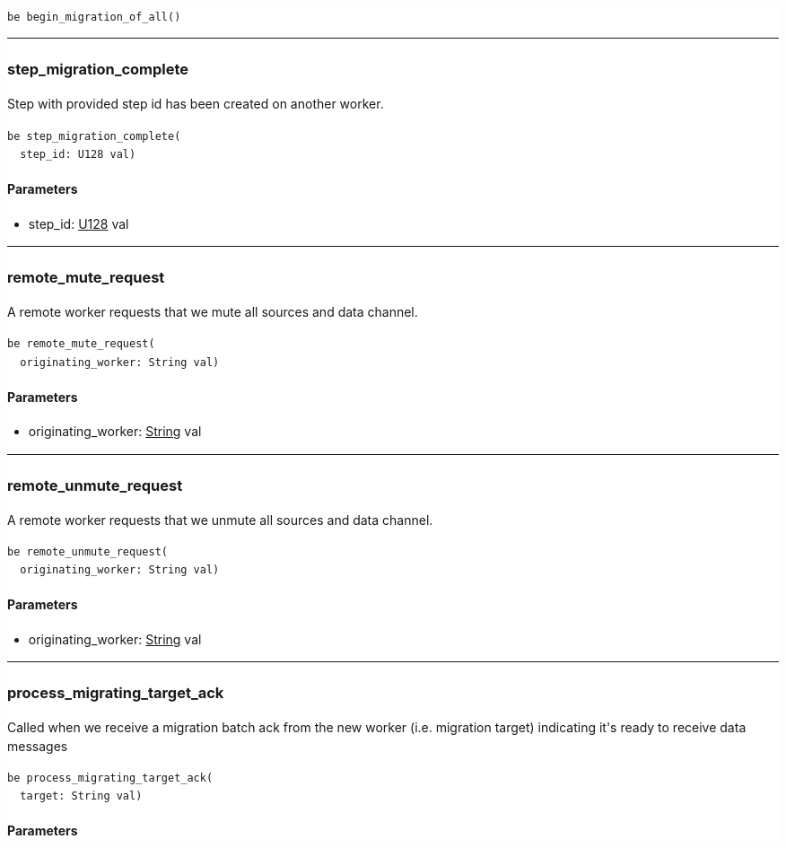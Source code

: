
```pony
be begin_migration_of_all()
```

---

### step_migration_complete

Step with provided step id has been created on another worker.


```pony
be step_migration_complete(
  step_id: U128 val)
```
#### Parameters

*   step_id: [U128](builtin-U128) val

---

### remote_mute_request

A remote worker requests that we mute all sources and data channel.


```pony
be remote_mute_request(
  originating_worker: String val)
```
#### Parameters

*   originating_worker: [String](builtin-String) val

---

### remote_unmute_request

A remote worker requests that we unmute all sources and data channel.


```pony
be remote_unmute_request(
  originating_worker: String val)
```
#### Parameters

*   originating_worker: [String](builtin-String) val

---

### process_migrating_target_ack

Called when we receive a migration batch ack from the new worker
(i.e. migration target) indicating it's ready to receive data messages


```pony
be process_migrating_target_ack(
  target: String val)
```
#### Parameters
